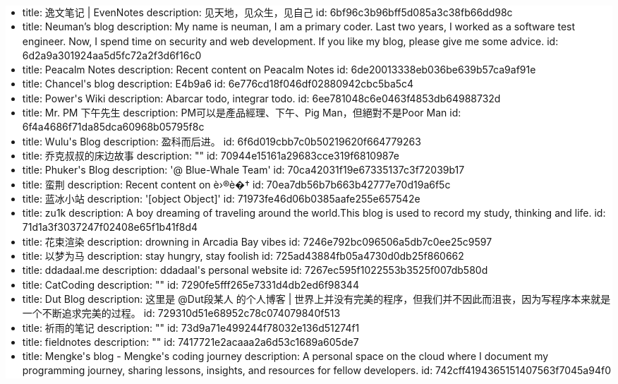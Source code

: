   - title: 逸文笔记 | EvenNotes
    description: 见天地，见众生，见自己
    id: 6bf96c3b96bff5d085a3c38fb66dd98c
  - title: Neuman’s blog
    description: My name is neuman, I am a primary coder. Last two years, I worked
      as a software test engineer. Now, I spend time on security and web development.
      If you like my blog, please give me some advice.
    id: 6d2a9a301924aa5d5fc72a2f3d6f16c0
  - title: Peacalm Notes
    description: Recent content on Peacalm Notes
    id: 6de20013338eb036be639b57ca9af91e
  - title: Chancel's blog
    description: E4b9a6
    id: 6e776cd18f046df02880942cbc5ba5c4
  - title: Power's Wiki
    description: Abarcar todo, integrar todo.
    id: 6ee781048c6e0463f4853db64988732d
  - title: Mr. PM 下午先生
    description: PM可以是產品經理、下午、Pig Man，但絕對不是Poor Man
    id: 6f4a4686f71da85dca60968b05795f8c
  - title: Wulu's Blog
    description: 盈科而后进。
    id: 6f6d019cbb7c0b50219620f664779263
  - title: 乔克叔叔的床边故事
    description: ""
    id: 70944e15161a29683cce319f6810987e
  - title: Phuker's Blog
    description: '@ Blue-Whale Team'
    id: 70ca42031f19e67335137c3f72039b17
  - title: 蛮荆
    description: Recent content on è›®è�†
    id: 70ea7db56b7b663b42777e70d19a6f5c
  - title: 蓝冰小站
    description: '[object Object]'
    id: 71973fe46d06b0385aafe255e657542e
  - title: zu1k
    description: A boy dreaming of traveling around the world.This blog is used to
      record my study, thinking and life.
    id: 71d1a3f3037247f02408e65f1b41f8d4
  - title: 花束渲染
    description: drowning in Arcadia Bay vibes
    id: 7246e792bc096506a5db7c0ee25c9597
  - title: 以梦为马
    description: stay hungry, stay foolish
    id: 725ad43884fb05a4730d0db25f860662
  - title: ddadaal.me
    description: ddadaal's personal website
    id: 7267ec595f1022553b3525f007db580d
  - title: CatCoding
    description: ""
    id: 7290fe5fff265e7331d4db2ed6f98344
  - title: Dut Blog
    description: 这里是 @Dut段某人 的个人博客 | 世界上并没有完美的程序，但我们并不因此而沮丧，因为写程序本来就是一个不断追求完美的过程。
    id: 729310d51e68952c78c074079840f513
  - title: 祈雨的笔记
    description: ""
    id: 73d9a71e499244f78032e136d51274f1
  - title: fieldnotes
    description: ""
    id: 7417721e2acaaa2a6d53c1689a605de7
  - title: Mengke's blog - Mengke's coding journey
    description: A personal space on the cloud where I document my programming journey,
      sharing lessons, insights, and resources for fellow developers.
    id: 742cff4194365151407563f7045a94f0